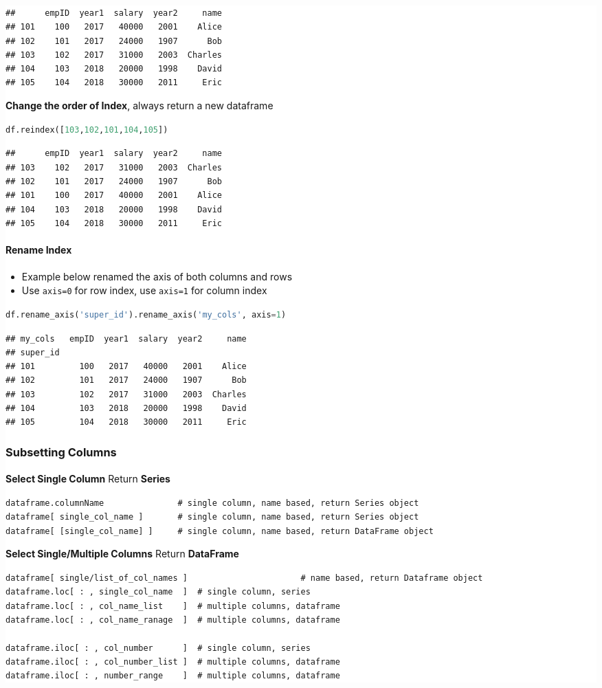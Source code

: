 ```
##      empID  year1  salary  year2     name
## 101    100   2017   40000   2001    Alice
## 102    101   2017   24000   1907      Bob
## 103    102   2017   31000   2003  Charles
## 104    103   2018   20000   1998    David
## 105    104   2018   30000   2011     Eric
```
**Change the order of Index**, always return a new dataframe

```python
df.reindex([103,102,101,104,105])
```

```
##      empID  year1  salary  year2     name
## 103    102   2017   31000   2003  Charles
## 102    101   2017   24000   1907      Bob
## 101    100   2017   40000   2001    Alice
## 104    103   2018   20000   1998    David
## 105    104   2018   30000   2011     Eric
```
#### Rename Index

- Example below renamed the axis of both columns and rows  
- Use `axis=0` for row index, use `axis=1` for column index


```python
df.rename_axis('super_id').rename_axis('my_cols', axis=1)
```

```
## my_cols   empID  year1  salary  year2     name
## super_id                                      
## 101         100   2017   40000   2001    Alice
## 102         101   2017   24000   1907      Bob
## 103         102   2017   31000   2003  Charles
## 104         103   2018   20000   1998    David
## 105         104   2018   30000   2011     Eric
```
### Subsetting Columns

**Select Single Column** Return **Series**
```
dataframe.columnName               # single column, name based, return Series object
dataframe[ single_col_name ]       # single column, name based, return Series object
dataframe[ [single_col_name] ]     # single column, name based, return DataFrame object
```

**Select Single/Multiple Columns** Return **DataFrame**
```
dataframe[ single/list_of_col_names ]                       # name based, return Dataframe object
dataframe.loc[ : , single_col_name  ]  # single column, series
dataframe.loc[ : , col_name_list    ]  # multiple columns, dataframe
dataframe.loc[ : , col_name_ranage  ]  # multiple columns, dataframe

dataframe.iloc[ : , col_number      ]  # single column, series
dataframe.iloc[ : , col_number_list ]  # multiple columns, dataframe
dataframe.iloc[ : , number_range    ]  # multiple columns, dataframe
```
